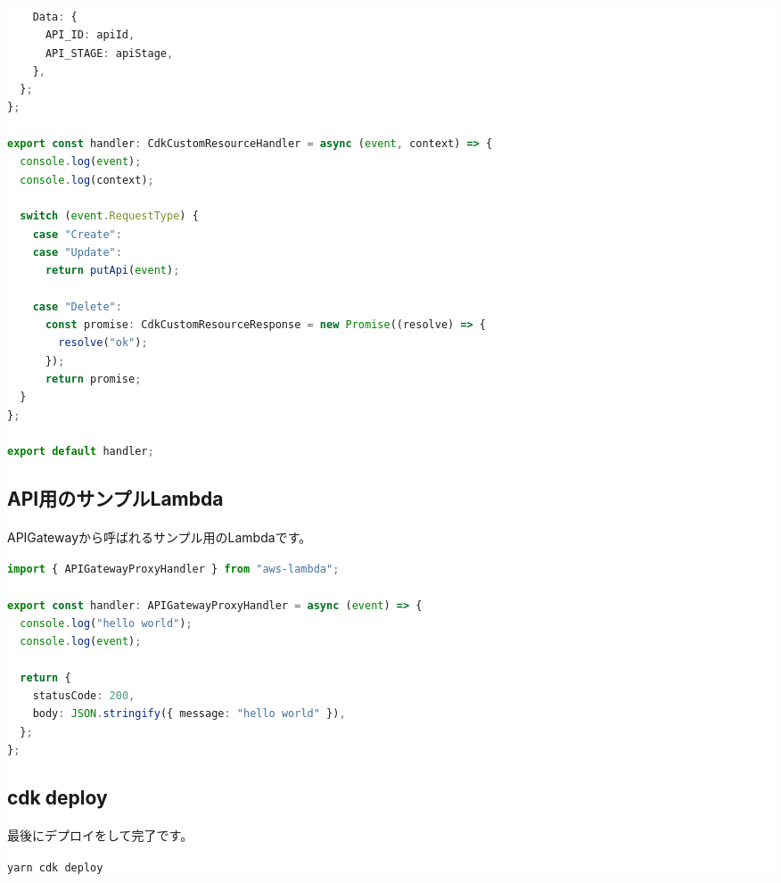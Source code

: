 ```typescript:lambda/deploy-apigateway.ts
    Data: {
      API_ID: apiId,
      API_STAGE: apiStage,
    },
  };
};

export const handler: CdkCustomResourceHandler = async (event, context) => {
  console.log(event);
  console.log(context);

  switch (event.RequestType) {
    case "Create":
    case "Update":
      return putApi(event);

    case "Delete":
      const promise: CdkCustomResourceResponse = new Promise((resolve) => {
        resolve("ok");
      });
      return promise;
  }
};

export default handler;

```

## API用のサンプルLambda

APIGatewayから呼ばれるサンプル用のLambdaです。

```typescript:lambda/sample.ts
import { APIGatewayProxyHandler } from "aws-lambda";

export const handler: APIGatewayProxyHandler = async (event) => {
  console.log("hello world");
  console.log(event);

  return {
    statusCode: 200,
    body: JSON.stringify({ message: "hello world" }),
  };
};
```

## cdk deploy

最後にデプロイをして完了です。

```
yarn cdk deploy
```
